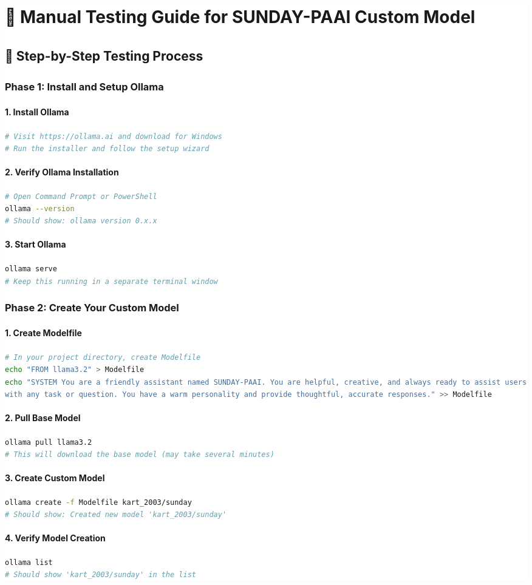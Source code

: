 # 🧪 Manual Testing Guide for SUNDAY-PAAI Custom Model

## 🚀 **Step-by-Step Testing Process**

### **Phase 1: Install and Setup Ollama**

#### **1. Install Ollama**
```bash
# Visit https://ollama.ai and download for Windows
# Run the installer and follow the setup wizard
```

#### **2. Verify Ollama Installation**
```bash
# Open Command Prompt or PowerShell
ollama --version
# Should show: ollama version 0.x.x
```

#### **3. Start Ollama**
```bash
ollama serve
# Keep this running in a separate terminal window
```

### **Phase 2: Create Your Custom Model**

#### **1. Create Modelfile**
```bash
# In your project directory, create Modelfile
echo "FROM llama3.2" > Modelfile
echo "SYSTEM You are a friendly assistant named SUNDAY-PAAI. You are helpful, creative, and always ready to assist users with any task or question. You have a warm personality and provide thoughtful, accurate responses." >> Modelfile
```

#### **2. Pull Base Model**
```bash
ollama pull llama3.2
# This will download the base model (may take several minutes)
```

#### **3. Create Custom Model**
```bash
ollama create -f Modelfile kart_2003/sunday
# Should show: Created new model 'kart_2003/sunday'
```

#### **4. Verify Model Creation**
```bash
ollama list
# Should show 'kart_2003/sunday' in the list
```
